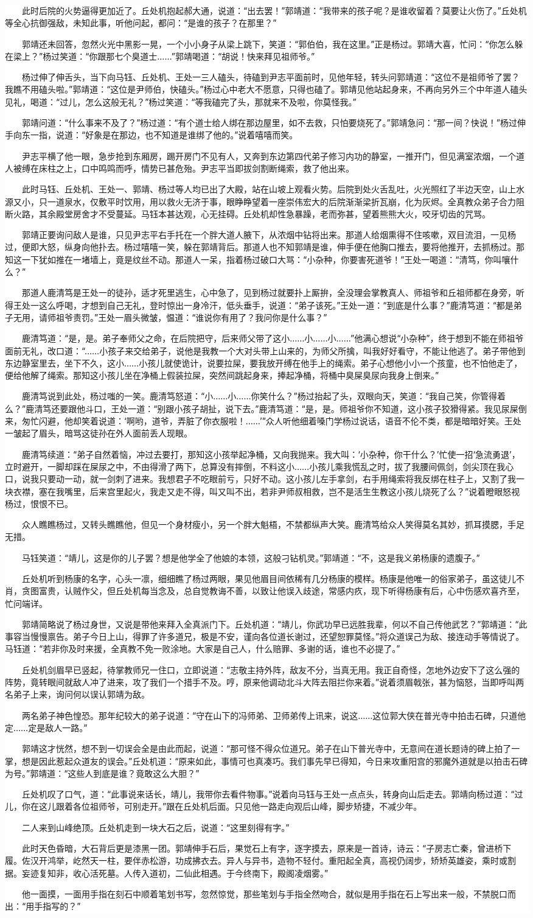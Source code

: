 　　此时后院的火势逼得更加近了。丘处机抱起郝大通，说道：“出去罢！”郭靖道：“我带来的孩子呢？是谁收留着？莫要让火伤了。”丘处机等全心抗御强敌，未知此事，听他问起，都问：“是谁的孩子？在那里？”

　　郭靖还未回答，忽然火光中黑影一晃，一个小小身子从梁上跳下，笑道：“郭伯伯，我在这里。”正是杨过。郭靖大喜，忙问：“你怎么躲在梁上？”杨过笑道：“你跟那七个臭道士……”郭靖喝道：“胡说！快来拜见祖师爷。”

　　杨过伸了伸舌头，当下向马钰、丘处机、王处一三人磕头，待磕到尹志平面前时，见他年轻，转头问郭靖道：“这位不是祖师爷了罢？我瞧不用磕头啦。”郭靖道：“这位是尹师伯，快磕头。”杨过心中老大不愿意，只得也磕了。郭靖见他站起身来，不再向另外三个中年道人磕头见礼，喝道：“过儿，怎么这般无礼？”杨过笑道：“等我磕完了头，那就来不及啦，你莫怪我。”

　　郭靖问道：“什么事来不及了？”杨过道：“有个道士给人绑在那边屋里，如不去救，只怕要烧死了。”郭靖急问：“那一间？快说！”杨过伸手向东一指，说道：“好象是在那边，也不知道是谁绑了他的。”说着嘻嘻而笑。

　　尹志平横了他一眼，急步抢到东厢房，踢开房门不见有人，又奔到东边第四代弟子修习内功的静室，一推开门，但见满室浓烟，一个道人被缚在床柱之上，口中鸣鸣而呼，情势已甚危殆。尹志平当即拔剑割断绳索，救了他出来。

　　此时马钰、丘处机、王处一、郭靖、杨过等人均已出了大殿，站在山坡上观看火势。后院到处火舌乱吐，火光照红了半边天空，山上水源又小，只一道泉水，仅敷平时饮用，用以救火无济于事，眼睁睁望着一座崇伟宏大的后院渐渐梁折瓦崩，化为灰烬。全真教众弟子合力阻断火路，其余殿堂房舍才不受蔓延。马钰本甚达观，心无挂碍。丘处机却性急暴躁，老而弥甚，望着熊熊大火，咬牙切齿的咒骂。

　　郭靖正要询问敌人是谁，只见尹志平右手托在一个胖大道人腋下，从浓烟中钻将出来。那道人给烟熏得不住咳嗽，双目流泪，一见杨过，便即大怒，纵身向他扑去。杨过嘻嘻一笑，躲在郭靖背后。那道人也不知郭靖是谁，伸手便在他胸口推去，要将他推开，去抓杨过。那知这一下犹如推在一堵墙上，竟是纹丝不动。那道人一呆，指着杨过破口大骂：“小杂种，你要害死道爷！”王处一喝道：“清笃，你叫嚷什么？”

　　那道人鹿清笃是王处一的徒孙，适才死里逃生，心中急了，见到杨过就要扑上厮拚，全没理会掌教真人、师祖爷和丘祖师都在身旁，听得王处一这么呼喝，才想到自己无礼，登时惊出一身冷汗，低头垂手，说道：“弟子该死。”王处一道：“到底是什么事？”鹿清笃道：“都是弟子无用，请师祖爷责罚。”王处一眉头微皱，愠道：“谁说你有用了？我问你是什么事？”

　　鹿清笃道：“是，是。弟子奉师父之命，在后院把守，后来师父带了这小……小……小……”他满心想说“小杂种”，终于想到不能在师祖爷面前无礼，改口道：“……小孩子来交给弟子，说他是我教一个大对头带上山来的，为师父所擒，叫我好好看守，不能让他逃了。弟子带他到东边静室里去，坐下不久，这小……小孩儿就使诡计，说要拉屎，要我放开缚在他手上的绳索。弟子心想他小小一个孩童，也不怕他走了，便给他解了绳索。那知这小孩儿坐在净桶上假装拉屎，突然间跳起身来，捧起净桶，将桶中臭屎臭尿向我身上倒来。”

　　鹿清笃说到此处，杨过嗤的一笑。鹿清笃怒道：“小……小……你笑什么？”杨过抬起了头，双眼向天，笑道：“我自己笑，你管得着么？”鹿清笃还要跟他斗口，王处一道：“别跟小孩子胡扯，说下去。”鹿清笃道：“是，是。师祖爷你不知道，这小孩子狡猾得紧。我见尿屎倒来，匆忙闪避，他却笑着说道：‘啊哟，道爷，弄脏了你衣服啦！……’”众人听他细着嗓门学杨过说话，语音不伦不类，都是暗暗好笑。王处一皱起了眉头，暗骂这徒孙在外人面前丢人现眼。

　　鹿清笃续道：“弟子自然着恼，冲过去要打，那知这小孩举起净桶，又向我抛来。我大叫：‘小杂种，你干什么？’忙使一招‘急流勇退’，立时避开，一脚却踩在屎尿之中，不由得滑了两下，总算没有摔倒，不料这小……小孩儿乘我慌乱之时，拔了我腰间佩剑，剑尖顶在我心口，说我只要动一动，就一剑刺了进来。我想君子不吃眼前亏，只好不动。这小孩儿左手拿剑，右手用绳索将我反绑在柱子上，又割了我一块衣襟，塞在我嘴里，后来宫里起火，我走又走不得，叫又叫不出，若非尹师叔相救，岂不是活生生教这小孩儿烧死了么？”说着瞪眼怒视杨过，恨恨不已。

　　众人瞧瞧杨过，又转头瞧瞧他，但见一个身材瘦小，另一个胖大魁梧，不禁都纵声大笑。鹿清笃给众人笑得莫名其妙，抓耳摸腮，手足无措。

　　马钰笑道：“靖儿，这是你的儿子罢？想是他学全了他娘的本领，这般刁钻机灵。”郭靖道：“不，这是我义弟杨康的遗腹子。”

　　丘处机听到杨康的名字，心头一凛，细细瞧了杨过两眼，果见他眉目间依稀有几分杨康的模样。杨康是他唯一的俗家弟子，虽这徒儿不肖，贪图富贵，认贼作父，但丘处机每当念及，总自觉教诲不善，以致让他误入歧途，常感内疚，现下听得杨康有后，心中伤感欢喜齐至，忙问端详。

　　郭靖简略说了杨过身世，又说是带他来拜入全真派门下。丘处机道：“靖儿，你武功早已远胜我辈，何以不自己传他武艺？”郭靖道：“此事容当慢慢禀告。弟子今日上山，得罪了许多道兄，极是不安，谨向各位道长谢过，还望恕罪莫怪。”将众道误己为敌、接连动手等情说了。马钰道：“若非你及时来援，全真教不免一败涂地。大家是自己人，什么赔罪、多谢的话，谁也不必提了。”

　　丘处机剑眉早已竖起，待掌教师兄一住口，立即说道：“志敬主持外阵，敌友不分，当真无用。我正自奇怪，怎地外边安下了这么强的阵势，竟转眼间就敌人冲了进来，攻了我们一个措手不及。哼，原来他调动北斗大阵去阻拦你来着。”说着须眉戟张，甚为恼怒，当即呼叫两名弟子上来，询问何以误认郭靖为敌。

　　两名弟子神色惶恐。那年纪较大的弟子说道：“守在山下的冯师弟、卫师弟传上讯来，说这……这位郭大侠在普光寺中拍击石碑，只道他定……定是敌人一路。”

　　郭靖这才恍然，想不到一切误会全是由此而起，说道：“那可怪不得众位道兄。弟子在山下普光寺中，无意间在道长题诗的碑上拍了一掌，想是因此惹起众道友的误会。”丘处机道：“原来如此，事情可也真凑巧。我们事先早已得知，今日来攻重阳宫的邪魔外道就是以拍击石碑为号。”郭靖道：“这些人到底是谁？竟敢这么大胆？”

　　丘处机叹了口气，道：“此事说来话长，靖儿，我带你去看件物事。”说着向马钰与王处一点点头，转身向山后走去。郭靖向杨过道：“过儿，你在这儿跟着各位祖师爷，可别走开。”跟在丘处机后面。只见他一路走向观后山峰，脚步矫捷，不减少年。

　　二人来到山峰绝顶。丘处机走到一块大石之后，说道：“这里刻得有字。”

　　此时天色昏暗，大石背后更是漆黑一团。郭靖伸手石后，果觉石上有字，逐字摸去，原来是一首诗，诗云：“子房志亡秦，曾进桥下履。佐汉开鸿举，屹然天一柱，要伴赤松游，功成拂衣去。异人与异书，造物不轻付。重阳起全真，高视仍阔步，矫矫英雄姿，乘时或割据。妄迹复知非，收心活死墓。人传入道初，二仙此相遇。于今终南下，殿阁凌烟雾。”

　　他一面摸，一面用手指在刻石中顺着笔划书写，忽然惊觉，那些笔划与手指全然吻合，就似是用手指在石上写出来一般，不禁脱口而出：“用手指写的？”
